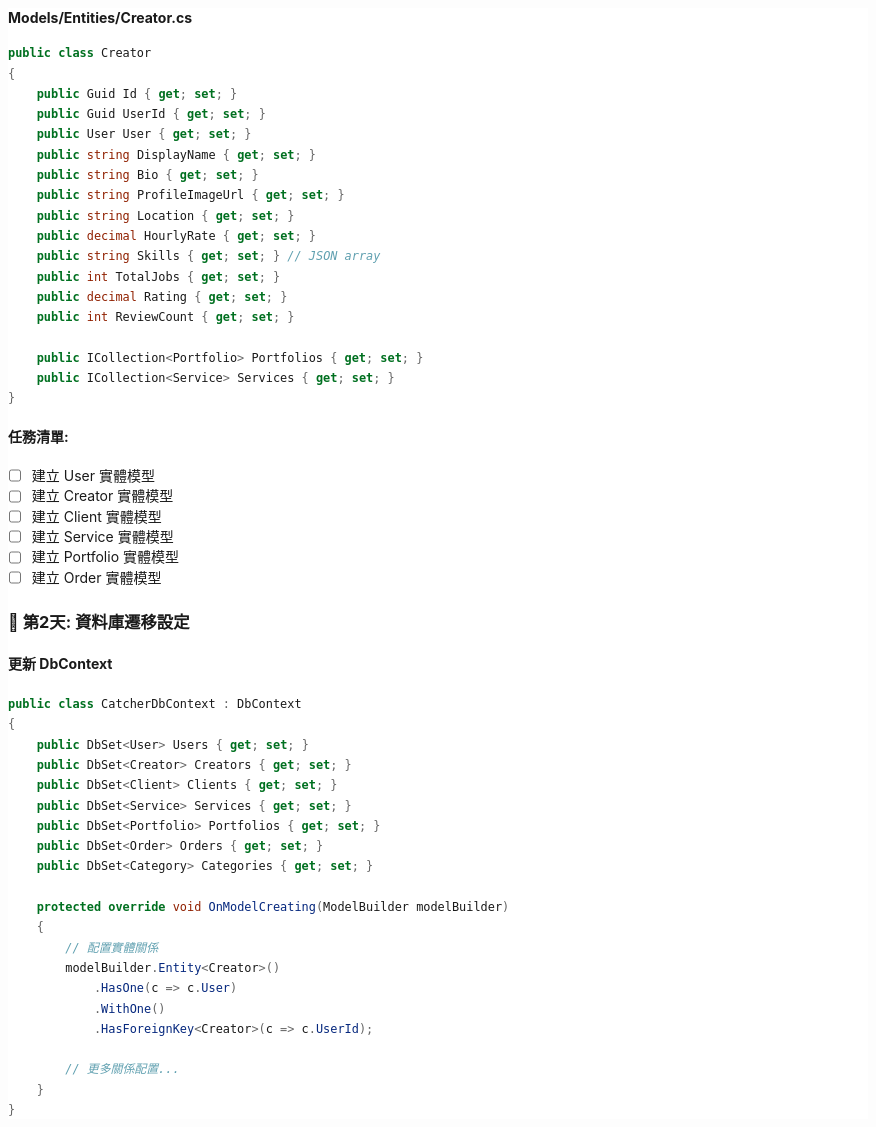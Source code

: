 **Models/Entities/Creator.cs**
```csharp
public class Creator
{
    public Guid Id { get; set; }
    public Guid UserId { get; set; }
    public User User { get; set; }
    public string DisplayName { get; set; }
    public string Bio { get; set; }
    public string ProfileImageUrl { get; set; }
    public string Location { get; set; }
    public decimal HourlyRate { get; set; }
    public string Skills { get; set; } // JSON array
    public int TotalJobs { get; set; }
    public decimal Rating { get; set; }
    public int ReviewCount { get; set; }
    
    public ICollection<Portfolio> Portfolios { get; set; }
    public ICollection<Service> Services { get; set; }
}
```

#### 任務清單:
- [ ] 建立 User 實體模型
- [ ] 建立 Creator 實體模型  
- [ ] 建立 Client 實體模型
- [ ] 建立 Service 實體模型
- [ ] 建立 Portfolio 實體模型
- [ ] 建立 Order 實體模型

### 🎯 **第2天: 資料庫遷移設定**

#### 更新 DbContext
```csharp
public class CatcherDbContext : DbContext
{
    public DbSet<User> Users { get; set; }
    public DbSet<Creator> Creators { get; set; }
    public DbSet<Client> Clients { get; set; }
    public DbSet<Service> Services { get; set; }
    public DbSet<Portfolio> Portfolios { get; set; }
    public DbSet<Order> Orders { get; set; }
    public DbSet<Category> Categories { get; set; }
    
    protected override void OnModelCreating(ModelBuilder modelBuilder)
    {
        // 配置實體關係
        modelBuilder.Entity<Creator>()
            .HasOne(c => c.User)
            .WithOne()
            .HasForeignKey<Creator>(c => c.UserId);
            
        // 更多關係配置...
    }
}
```
